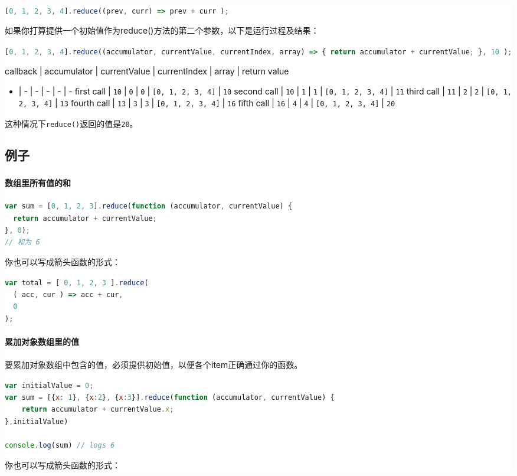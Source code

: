 ```js
[0, 1, 2, 3, 4].reduce((prev, curr) => prev + curr );
```


如果你打算提供一个初始值作为reduce()方法的第二个参数，以下是运行过程及结果：

```js
[0, 1, 2, 3, 4].reduce((accumulator, currentValue, currentIndex, array) => { return accumulator + currentValue; }, 10 );
```

callback | accumulator | currentValue | currentIndex | array | return value
- | - | - | - | - | -
first call | `10` | `0` | `0` | `[0, 1, 2, 3, 4]` | `10`
second call | `10` | `1` | `1` | `[0, 1, 2, 3, 4]` | `11`
third call | `11` | `2` | `2` | `[0, 1, 2, 3, 4]` | `13`
fourth call | `13` | `3` | `3` | `[0, 1, 2, 3, 4]` | `16`
fifth call | `16` | `4` | `4` | `[0, 1, 2, 3, 4]` | `20`

这种情况下`reduce()`返回的值是`20`。


## 例子


#### 数组里所有值的和

```js
var sum = [0, 1, 2, 3].reduce(function (accumulator, currentValue) {
  return accumulator + currentValue;
}, 0);
// 和为 6
```

你也可以写成箭头函数的形式：

```js
var total = [ 0, 1, 2, 3 ].reduce(
  ( acc, cur ) => acc + cur,
  0
);
```


#### 累加对象数组里的值

要累加对象数组中包含的值，必须提供初始值，以便各个item正确通过你的函数。

```js
var initialValue = 0;
var sum = [{x: 1}, {x:2}, {x:3}].reduce(function (accumulator, currentValue) {
    return accumulator + currentValue.x;
},initialValue)

console.log(sum) // logs 6
```

你也可以写成箭头函数的形式：
